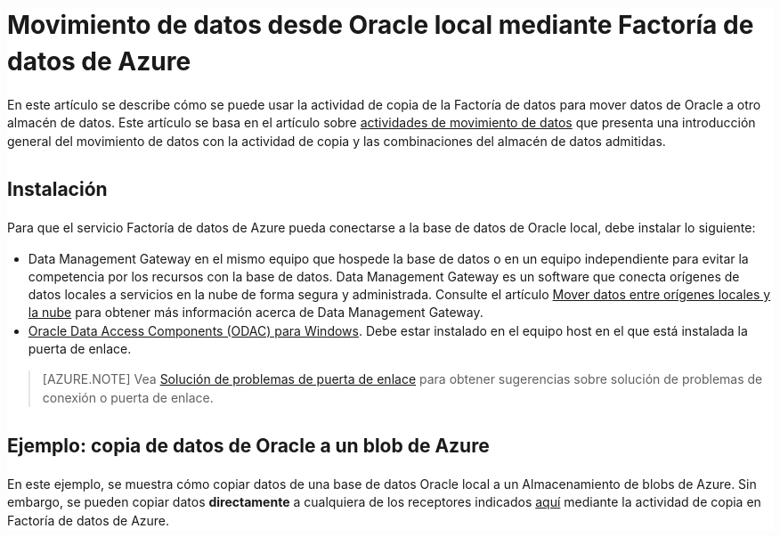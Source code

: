 <properties 
	pageTitle="Movimiento de datos desde Oracle | Factoría de datos de Azure" 
	description="Obtenga información acerca de cómo mover los datos hacia y desde la base de datos de Oracle local mediante Factoría de datos de Azure." 
	services="data-factory" 
	documentationCenter="" 
	authors="spelluru" 
	manager="jhubbard" 
	editor="monicar"/>

<tags 
	ms.service="data-factory" 
	ms.workload="data-services" 
	ms.tgt_pltfrm="na" 
	ms.devlang="na" 
	ms.topic="article" 
	ms.date="02/01/2016" 
	ms.author="spelluru"/>

# Movimiento de datos desde Oracle local mediante Factoría de datos de Azure 

En este artículo se describe cómo se puede usar la actividad de copia de la Factoría de datos para mover datos de Oracle a otro almacén de datos. Este artículo se basa en el artículo sobre [actividades de movimiento de datos](data-factory-data-movement-activities.md) que presenta una introducción general del movimiento de datos con la actividad de copia y las combinaciones del almacén de datos admitidas.

## Instalación 
Para que el servicio Factoría de datos de Azure pueda conectarse a la base de datos de Oracle local, debe instalar lo siguiente:

- Data Management Gateway en el mismo equipo que hospede la base de datos o en un equipo independiente para evitar la competencia por los recursos con la base de datos. Data Management Gateway es un software que conecta orígenes de datos locales a servicios en la nube de forma segura y administrada. Consulte el artículo [Mover datos entre orígenes locales y la nube](data-factory-move-data-between-onprem-and-cloud.md) para obtener más información acerca de Data Management Gateway. 
- [Oracle Data Access Components (ODAC) para Windows](http://www.oracle.com/technetwork/topics/dotnet/downloads/index.html). Debe estar instalado en el equipo host en el que está instalada la puerta de enlace.

> [AZURE.NOTE] Vea [Solución de problemas de puerta de enlace](data-factory-move-data-between-onprem-and-cloud.md#gateway-troubleshooting) para obtener sugerencias sobre solución de problemas de conexión o puerta de enlace.

## Ejemplo: copia de datos de Oracle a un blob de Azure
En este ejemplo, se muestra cómo copiar datos de una base de datos Oracle local a un Almacenamiento de blobs de Azure. Sin embargo, se pueden copiar datos **directamente** a cualquiera de los receptores indicados [aquí](data-factory-data-movement-activities.md#supported-data-stores) mediante la actividad de copia en Factoría de datos de Azure.
 
